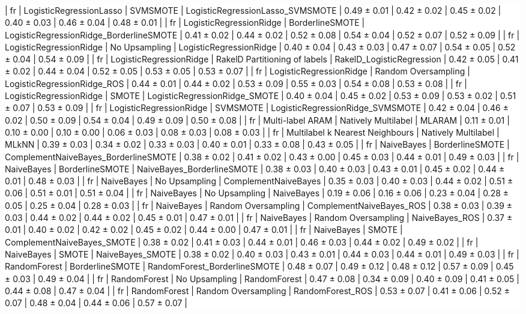 | fr         | LogisticRegressionLasso         | SVMSMOTE                      | LogisticRegressionLasso_SVMSMOTE             | 0.49 $\pm$ 0.01 | 0.42 $\pm$ 0.02             | 0.45 $\pm$ 0.02         | 0.40 $\pm$ 0.03          | 0.46 $\pm$ 0.04                           | 0.48 $\pm$ 0.01     |
| fr         | LogisticRegressionRidge         | BorderlineSMOTE               | LogisticRegressionRidge_BorderlineSMOTE      | 0.41 $\pm$ 0.02 | 0.44 $\pm$ 0.02             | 0.52 $\pm$ 0.08         | 0.54 $\pm$ 0.04          | 0.52 $\pm$ 0.07                           | 0.52 $\pm$ 0.09     |
| fr         | LogisticRegressionRidge         | No Upsampling                 | LogisticRegressionRidge                      | 0.40 $\pm$ 0.04 | 0.43 $\pm$ 0.03             | 0.47 $\pm$ 0.07         | 0.54 $\pm$ 0.05          | 0.52 $\pm$ 0.04                           | 0.54 $\pm$ 0.09     |
| fr         | LogisticRegressionRidge         | RakelD Partitioning of labels | RakelD_LogisticRegression                    | 0.42 $\pm$ 0.05 | 0.41 $\pm$ 0.02             | 0.44 $\pm$ 0.04         | 0.52 $\pm$ 0.05          | 0.53 $\pm$ 0.05                           | 0.53 $\pm$ 0.07     |
| fr         | LogisticRegressionRidge         | Random Oversampling           | LogisticRegressionRidge_ROS                  | 0.44 $\pm$ 0.01 | 0.44 $\pm$ 0.02             | 0.53 $\pm$ 0.09         | 0.55 $\pm$ 0.03          | 0.54 $\pm$ 0.08                           | 0.53 $\pm$ 0.08     |
| fr         | LogisticRegressionRidge         | SMOTE                         | LogisticRegressionRidge_SMOTE                | 0.40 $\pm$ 0.04 | 0.45 $\pm$ 0.02             | 0.53 $\pm$ 0.09         | 0.53 $\pm$ 0.02          | 0.51 $\pm$ 0.07                           | 0.53 $\pm$ 0.09     |
| fr         | LogisticRegressionRidge         | SVMSMOTE                      | LogisticRegressionRidge_SVMSMOTE             | 0.42 $\pm$ 0.04 | 0.46 $\pm$ 0.02             | 0.50 $\pm$ 0.09         | 0.54 $\pm$ 0.04          | 0.49 $\pm$ 0.09                           | 0.50 $\pm$ 0.08     |
| fr         | Multi-label ARAM                | Natively Multilabel           | MLARAM                                       | 0.11 $\pm$ 0.01 | 0.10 $\pm$ 0.00             | 0.10 $\pm$ 0.00         | 0.06 $\pm$ 0.03          | 0.08 $\pm$ 0.03                           | 0.08 $\pm$ 0.03     |
| fr         | Multilabel k Nearest Neighbours | Natively Multilabel           | MLkNN                                        | 0.39 $\pm$ 0.03 | 0.34 $\pm$ 0.02             | 0.33 $\pm$ 0.03         | 0.40 $\pm$ 0.01          | 0.33 $\pm$ 0.08                           | 0.43 $\pm$ 0.05     |
| fr         | NaiveBayes                      | BorderlineSMOTE               | ComplementNaiveBayes_BorderlineSMOTE         | 0.38 $\pm$ 0.02 | 0.41 $\pm$ 0.02             | 0.43 $\pm$ 0.00         | 0.45 $\pm$ 0.03          | 0.44 $\pm$ 0.01                           | 0.49 $\pm$ 0.03     |
| fr         | NaiveBayes                      | BorderlineSMOTE               | NaiveBayes_BorderlineSMOTE                   | 0.38 $\pm$ 0.03 | 0.40 $\pm$ 0.03             | 0.43 $\pm$ 0.01         | 0.45 $\pm$ 0.02          | 0.44 $\pm$ 0.01                           | 0.48 $\pm$ 0.03     |
| fr         | NaiveBayes                      | No Upsampling                 | ComplementNaiveBayes                         | 0.35 $\pm$ 0.03 | 0.40 $\pm$ 0.03             | 0.44 $\pm$ 0.02         | 0.51 $\pm$ 0.06          | 0.51 $\pm$ 0.01                           | 0.51 $\pm$ 0.04     |
| fr         | NaiveBayes                      | No Upsampling                 | NaiveBayes                                   | 0.19 $\pm$ 0.06 | 0.16 $\pm$ 0.06             | 0.23 $\pm$ 0.04         | 0.28 $\pm$ 0.05          | 0.25 $\pm$ 0.04                           | 0.28 $\pm$ 0.03     |
| fr         | NaiveBayes                      | Random Oversampling           | ComplementNaiveBayes_ROS                     | 0.38 $\pm$ 0.03 | 0.39 $\pm$ 0.03             | 0.44 $\pm$ 0.02         | 0.44 $\pm$ 0.02          | 0.45 $\pm$ 0.01                           | 0.47 $\pm$ 0.01     |
| fr         | NaiveBayes                      | Random Oversampling           | NaiveBayes_ROS                               | 0.37 $\pm$ 0.01 | 0.40 $\pm$ 0.02             | 0.42 $\pm$ 0.02         | 0.45 $\pm$ 0.02          | 0.44 $\pm$ 0.00                           | 0.47 $\pm$ 0.01     |
| fr         | NaiveBayes                      | SMOTE                         | ComplementNaiveBayes_SMOTE                   | 0.38 $\pm$ 0.02 | 0.41 $\pm$ 0.03             | 0.44 $\pm$ 0.01         | 0.46 $\pm$ 0.03          | 0.44 $\pm$ 0.02                           | 0.49 $\pm$ 0.02     |
| fr         | NaiveBayes                      | SMOTE                         | NaiveBayes_SMOTE                             | 0.38 $\pm$ 0.02 | 0.40 $\pm$ 0.03             | 0.43 $\pm$ 0.01         | 0.44 $\pm$ 0.03          | 0.44 $\pm$ 0.01                           | 0.49 $\pm$ 0.03     |
| fr         | RandomForest                    | BorderlineSMOTE               | RandomForest_BorderlineSMOTE                 | 0.48 $\pm$ 0.07 | 0.49 $\pm$ 0.12             | 0.48 $\pm$ 0.12         | 0.57 $\pm$ 0.09          | 0.45 $\pm$ 0.03                           | 0.49 $\pm$ 0.04     |
| fr         | RandomForest                    | No Upsampling                 | RandomForest                                 | 0.47 $\pm$ 0.08 | 0.34 $\pm$ 0.09             | 0.40 $\pm$ 0.09         | 0.41 $\pm$ 0.05          | 0.44 $\pm$ 0.08                           | 0.47 $\pm$ 0.04     |
| fr         | RandomForest                    | Random Oversampling           | RandomForest_ROS                             | 0.53 $\pm$ 0.07 | 0.41 $\pm$ 0.06             | 0.52 $\pm$ 0.07         | 0.48 $\pm$ 0.04          | 0.44 $\pm$ 0.06                           | 0.57 $\pm$ 0.07     |